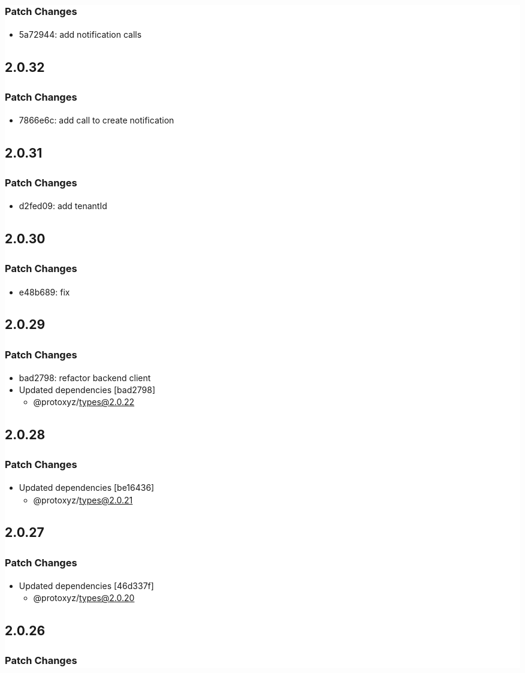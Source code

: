 ### Patch Changes

- 5a72944: add notification calls

## 2.0.32

### Patch Changes

- 7866e6c: add call to create notification

## 2.0.31

### Patch Changes

- d2fed09: add tenantId

## 2.0.30

### Patch Changes

- e48b689: fix

## 2.0.29

### Patch Changes

- bad2798: refactor backend client
- Updated dependencies [bad2798]
  - @protoxyz/types@2.0.22

## 2.0.28

### Patch Changes

- Updated dependencies [be16436]
  - @protoxyz/types@2.0.21

## 2.0.27

### Patch Changes

- Updated dependencies [46d337f]
  - @protoxyz/types@2.0.20

## 2.0.26

### Patch Changes
